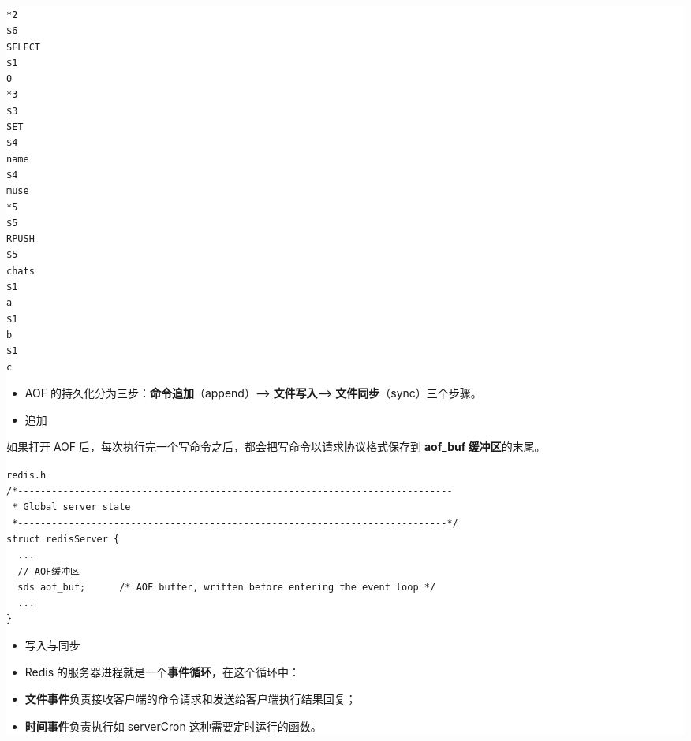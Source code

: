 
```
*2
$6
SELECT
$1
0
*3
$3
SET
$4
name
$4
muse
*5
$5
RPUSH
$5
chats
$1
a
$1
b
$1
c

```

*   AOF 的持久化分为三步：**命令追加**（append）——> **文件写入**——> **文件同步**（sync）三个步骤。
    
*   追加
    

如果打开 AOF 后，每次执行完一个写命令之后，都会把写命令以请求协议格式保存到 **aof_buf 缓冲区**的末尾。 

```
redis.h
/*-----------------------------------------------------------------------------
 * Global server state
 *----------------------------------------------------------------------------*/
struct redisServer {
  ...
  // AOF缓冲区
  sds aof_buf;      /* AOF buffer, written before entering the event loop */ 
  ...
}

```

*   写入与同步
    

*   Redis 的服务器进程就是一个**事件循环**，在这个循环中：
    
*   **文件事件**负责接收客户端的命令请求和发送给客户端执行结果回复；
    
*   **时间事件**负责执行如 serverCron 这种需要定时运行的函数。
    